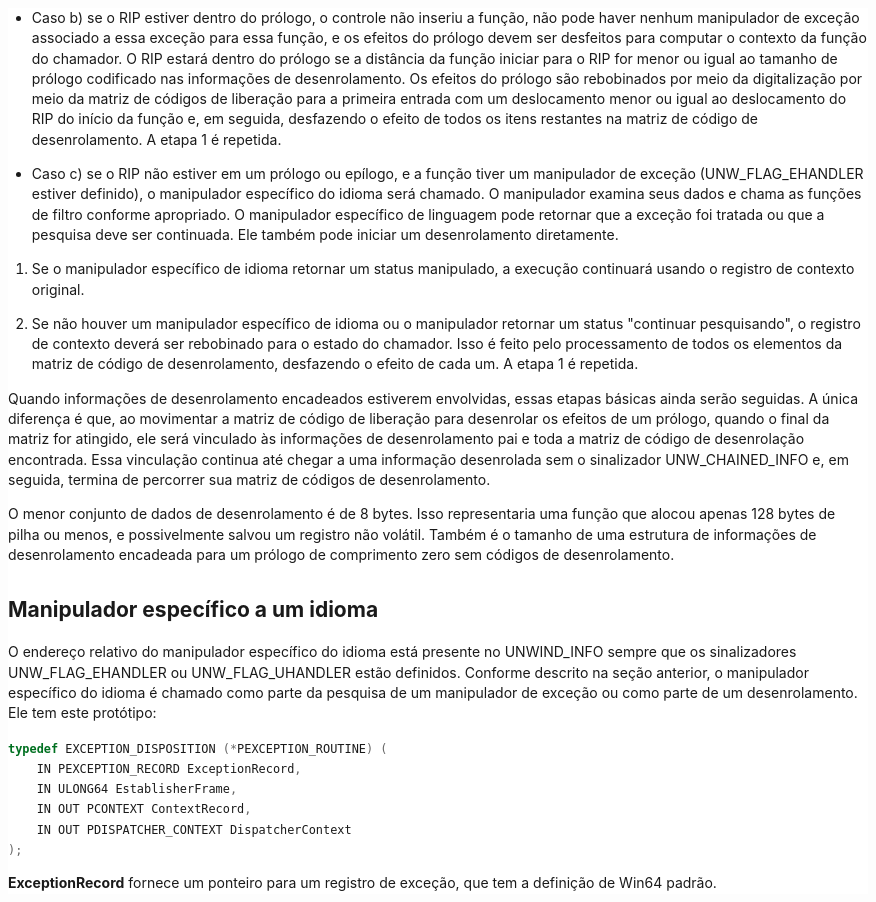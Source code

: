    - Caso b) se o RIP estiver dentro do prólogo, o controle não inseriu a função, não pode haver nenhum manipulador de exceção associado a essa exceção para essa função, e os efeitos do prólogo devem ser desfeitos para computar o contexto da função do chamador. O RIP estará dentro do prólogo se a distância da função iniciar para o RIP for menor ou igual ao tamanho de prólogo codificado nas informações de desenrolamento. Os efeitos do prólogo são rebobinados por meio da digitalização por meio da matriz de códigos de liberação para a primeira entrada com um deslocamento menor ou igual ao deslocamento do RIP do início da função e, em seguida, desfazendo o efeito de todos os itens restantes na matriz de código de desenrolamento. A etapa 1 é repetida.

   - Caso c) se o RIP não estiver em um prólogo ou epílogo, e a função tiver um manipulador de exceção (UNW_FLAG_EHANDLER estiver definido), o manipulador específico do idioma será chamado. O manipulador examina seus dados e chama as funções de filtro conforme apropriado. O manipulador específico de linguagem pode retornar que a exceção foi tratada ou que a pesquisa deve ser continuada. Ele também pode iniciar um desenrolamento diretamente.

1. Se o manipulador específico de idioma retornar um status manipulado, a execução continuará usando o registro de contexto original.

1. Se não houver um manipulador específico de idioma ou o manipulador retornar um status "continuar pesquisando", o registro de contexto deverá ser rebobinado para o estado do chamador. Isso é feito pelo processamento de todos os elementos da matriz de código de desenrolamento, desfazendo o efeito de cada um. A etapa 1 é repetida.

Quando informações de desenrolamento encadeados estiverem envolvidas, essas etapas básicas ainda serão seguidas. A única diferença é que, ao movimentar a matriz de código de liberação para desenrolar os efeitos de um prólogo, quando o final da matriz for atingido, ele será vinculado às informações de desenrolamento pai e toda a matriz de código de desenrolação encontrada. Essa vinculação continua até chegar a uma informação desenrolada sem o sinalizador UNW_CHAINED_INFO e, em seguida, termina de percorrer sua matriz de códigos de desenrolamento.

O menor conjunto de dados de desenrolamento é de 8 bytes. Isso representaria uma função que alocou apenas 128 bytes de pilha ou menos, e possivelmente salvou um registro não volátil. Também é o tamanho de uma estrutura de informações de desenrolamento encadeada para um prólogo de comprimento zero sem códigos de desenrolamento.

## <a name="language-specific-handler"></a>Manipulador específico a um idioma

O endereço relativo do manipulador específico do idioma está presente no UNWIND_INFO sempre que os sinalizadores UNW_FLAG_EHANDLER ou UNW_FLAG_UHANDLER estão definidos. Conforme descrito na seção anterior, o manipulador específico do idioma é chamado como parte da pesquisa de um manipulador de exceção ou como parte de um desenrolamento. Ele tem este protótipo:

```cpp
typedef EXCEPTION_DISPOSITION (*PEXCEPTION_ROUTINE) (
    IN PEXCEPTION_RECORD ExceptionRecord,
    IN ULONG64 EstablisherFrame,
    IN OUT PCONTEXT ContextRecord,
    IN OUT PDISPATCHER_CONTEXT DispatcherContext
);
```

**ExceptionRecord** fornece um ponteiro para um registro de exceção, que tem a definição de Win64 padrão.
